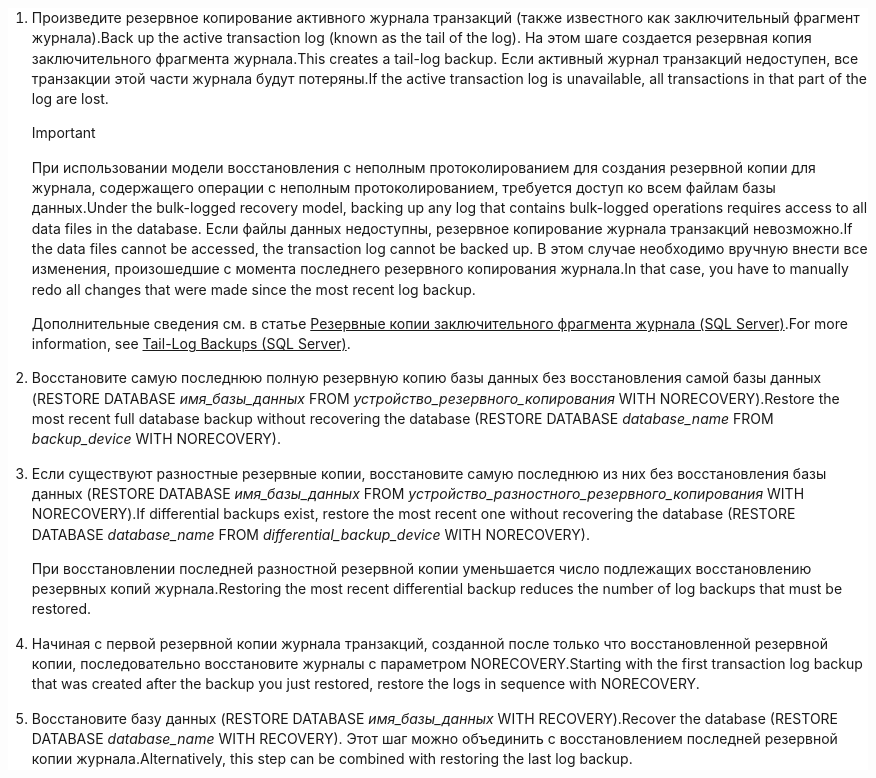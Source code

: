 1.  <span data-ttu-id="482c6-121">Произведите резервное копирование активного журнала транзакций (также известного как заключительный фрагмент журнала).</span><span class="sxs-lookup"><span data-stu-id="482c6-121">Back up the active transaction log (known as the tail of the log).</span></span> <span data-ttu-id="482c6-122">На этом шаге создается резервная копия заключительного фрагмента журнала.</span><span class="sxs-lookup"><span data-stu-id="482c6-122">This creates a tail-log backup.</span></span> <span data-ttu-id="482c6-123">Если активный журнал транзакций недоступен, все транзакции этой части журнала будут потеряны.</span><span class="sxs-lookup"><span data-stu-id="482c6-123">If the active transaction log is unavailable, all transactions in that part of the log are lost.</span></span>  
  
    > [!IMPORTANT]  
    >  <span data-ttu-id="482c6-124">При использовании модели восстановления с неполным протоколированием для создания резервной копии для журнала, содержащего операции с неполным протоколированием, требуется доступ ко всем файлам базы данных.</span><span class="sxs-lookup"><span data-stu-id="482c6-124">Under the bulk-logged recovery model, backing up any log that contains bulk-logged operations requires access to all data files in the database.</span></span> <span data-ttu-id="482c6-125">Если файлы данных недоступны, резервное копирование журнала транзакций невозможно.</span><span class="sxs-lookup"><span data-stu-id="482c6-125">If the data files cannot be accessed, the transaction log cannot be backed up.</span></span> <span data-ttu-id="482c6-126">В этом случае необходимо вручную внести все изменения, произошедшие с момента последнего резервного копирования журнала.</span><span class="sxs-lookup"><span data-stu-id="482c6-126">In that case, you have to manually redo all changes that were made since the most recent log backup.</span></span>  
  
     <span data-ttu-id="482c6-127">Дополнительные сведения см. в статье [Резервные копии заключительного фрагмента журнала (SQL Server)](tail-log-backups-sql-server.md).</span><span class="sxs-lookup"><span data-stu-id="482c6-127">For more information, see [Tail-Log Backups &#40;SQL Server&#41;](tail-log-backups-sql-server.md).</span></span>  
  
2.  <span data-ttu-id="482c6-128">Восстановите самую последнюю полную резервную копию базы данных без восстановления самой базы данных (RESTORE DATABASE *имя_базы_данных* FROM *устройство_резервного_копирования* WITH NORECOVERY).</span><span class="sxs-lookup"><span data-stu-id="482c6-128">Restore the most recent full database backup without recovering the database (RESTORE DATABASE *database_name* FROM *backup_device* WITH NORECOVERY).</span></span>  
  
3.  <span data-ttu-id="482c6-129">Если существуют разностные резервные копии, восстановите самую последнюю из них без восстановления базы данных (RESTORE DATABASE *имя_базы_данных* FROM *устройство_разностного_резервного_копирования* WITH NORECOVERY).</span><span class="sxs-lookup"><span data-stu-id="482c6-129">If differential backups exist, restore the most recent one without recovering the database (RESTORE DATABASE *database_name* FROM *differential_backup_device* WITH NORECOVERY).</span></span>  
  
     <span data-ttu-id="482c6-130">При восстановлении последней разностной резервной копии уменьшается число подлежащих восстановлению резервных копий журнала.</span><span class="sxs-lookup"><span data-stu-id="482c6-130">Restoring the most recent differential backup reduces the number of log backups that must be restored.</span></span>  
  
4.  <span data-ttu-id="482c6-131">Начиная с первой резервной копии журнала транзакций, созданной после только что восстановленной резервной копии, последовательно восстановите журналы с параметром NORECOVERY.</span><span class="sxs-lookup"><span data-stu-id="482c6-131">Starting with the first transaction log backup that was created after the backup you just restored, restore the logs in sequence with NORECOVERY.</span></span>  
  
5.  <span data-ttu-id="482c6-132">Восстановите базу данных (RESTORE DATABASE *имя_базы_данных* WITH RECOVERY).</span><span class="sxs-lookup"><span data-stu-id="482c6-132">Recover the database (RESTORE DATABASE *database_name* WITH RECOVERY).</span></span> <span data-ttu-id="482c6-133">Этот шаг можно объединить с восстановлением последней резервной копии журнала.</span><span class="sxs-lookup"><span data-stu-id="482c6-133">Alternatively, this step can be combined with restoring the last log backup.</span></span>  
  